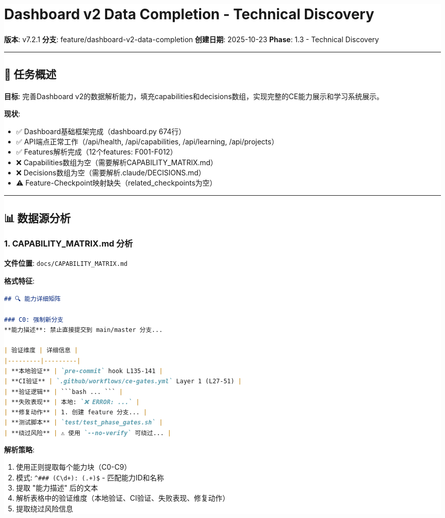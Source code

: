 # Dashboard v2 Data Completion - Technical Discovery

**版本**: v7.2.1
**分支**: feature/dashboard-v2-data-completion
**创建日期**: 2025-10-23
**Phase**: 1.3 - Technical Discovery

---

## 🎯 任务概述

**目标**: 完善Dashboard v2的数据解析能力，填充capabilities和decisions数组，实现完整的CE能力展示和学习系统展示。

**现状**:
- ✅ Dashboard基础框架完成（dashboard.py 674行）
- ✅ API端点正常工作（/api/health, /api/capabilities, /api/learning, /api/projects）
- ✅ Features解析完成（12个features: F001-F012）
- ❌ Capabilities数组为空（需要解析CAPABILITY_MATRIX.md）
- ❌ Decisions数组为空（需要解析.claude/DECISIONS.md）
- ⚠️ Feature-Checkpoint映射缺失（related_checkpoints为空）

---

## 📊 数据源分析

### 1. CAPABILITY_MATRIX.md 分析

**文件位置**: `docs/CAPABILITY_MATRIX.md`

**格式特征**:
```markdown
## 🔍 能力详细矩阵

### C0: 强制新分支
**能力描述**: 禁止直接提交到 main/master 分支...

| 验证维度 | 详细信息 |
|---------|---------|
| **本地验证** | `pre-commit` hook L135-141 |
| **CI验证** | `.github/workflows/ce-gates.yml` Layer 1 (L27-51) |
| **验证逻辑** | ```bash ... ``` |
| **失败表现** | 本地: `❌ ERROR: ...` |
| **修复动作** | 1. 创建 feature 分支... |
| **测试脚本** | `test/test_phase_gates.sh` |
| **绕过风险** | ⚠️ 使用 `--no-verify` 可绕过... |
```

**解析策略**:
1. 使用正则提取每个能力块（C0-C9）
2. 模式: `^### (C\d+): (.+)$` - 匹配能力ID和名称
3. 提取 "能力描述" 后的文本
4. 解析表格中的验证维度（本地验证、CI验证、失败表现、修复动作）
5. 提取绕过风险信息
